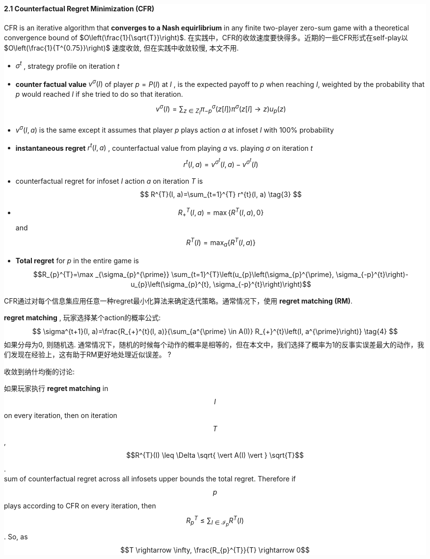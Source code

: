 

#### 2.1 Counterfactual Regret Minimization (CFR)

CFR is an iterative algorithm that **converges to a Nash equirlibrium** in any finite two-player zero-sum game with a theoretical convergence bound of $O\left(\frac{1}{\sqrt{T}}\right)$.  在实践中，CFR的收敛速度要快得多。近期的一些CFR形式在self-play以 $O\left(\frac{1}{T^{0.75}}\right)$ 速度收敛, 但在实践中收敛较慢, 本文不用. 

- $\sigma^{t}$ , strategy profile on iteration $t$ 

- **counter factual value** $v^{\sigma}(I)$ of player $p=P(I)$ at $I$   , is the expected payoff to $p$ when reaching $I$, weighted by the probability that $p$ would reached $I$ if she tried to do so that iteration. 
  $$
  v^{\sigma}(I)=\sum_{z \in Z_{I}} \pi_{-p}^{\sigma}(z[I]) \pi^{\sigma}(z[I] \rightarrow z) u_{p}(z) \tag{1}
  $$
  
- $v^{\sigma}(I, a)$ is the same except it assumes that player $p$ plays action $a$ at infoset $I$ with $100 \%$ probability

- **instantaneous regret** $r^{t}(I, a)$ , counterfactual value from playing $a$ vs. playing $\sigma$ on iteration $t$ 
  $$
  r^{t}(I, a)=v^{\sigma^{t}}(I, a)-v^{\sigma^{t}}(I) \tag{2}
  $$
  
- counterfactual regret for infoset $I$ action $a$ on iteration $T$ is
  $$
  R^{T}(I, a)=\sum_{t=1}^{T} r^{t}(I, a) \tag{3}
  $$
  
- $$R_{+}^{T}(I, a)=\max \left\{R^{T}(I, a), 0\right\}$$ and  $$R^{T}(I)= \max _{a}\left\{R^{T}(I, a)\right\}$$   

- **Total regret** for $p$ in the entire game is $$R_{p}^{T}=\max _{\sigma_{p}^{\prime}} \sum_{t=1}^{T}\left(u_{p}\left(\sigma_{p}^{\prime}, \sigma_{-p}^{t}\right)-u_{p}\left(\sigma_{p}^{t}, \sigma_{-p}^{t}\right)\right)$$



CFR通过对每个信息集应用任意一种regret最小化算法来确定迭代策略。通常情况下，使用 **regret matching (RM)**.



**regret matching** ,  玩家选择某个action的概率公式:
$$
\sigma^{t+1}(I, a)=\frac{R_{+}^{t}(I, a)}{\sum_{a^{\prime} \in A(I)} R_{+}^{t}\left(I, a^{\prime}\right)}  \tag{4}
$$
如果分母为0, 则随机选.  通常情况下，随机的时候每个动作的概率是相等的，但在本文中，我们选择了概率为1的反事实误差最大的动作，我们发现在经验上，这有助于RM更好地处理近似误差。 ?

收敛到纳什均衡的讨论: 

如果玩家执行 **regret matching** in $$I$$ on every iteration, then on iteration $$T$$ ,  $$R^{T}(I) \leq \Delta \sqrt{ \vert A(I) \vert } \sqrt{T}$$  .   
sum of counterfactual regret across all infosets upper bounds the total regret. Therefore if $$p$$ plays according to CFR on every iteration, then $$R_{p}^{T} \leq \sum_{I \in \mathcal{I}_{p}} R^{T}(I)$$ .  So, as $$T \rightarrow \infty, \frac{R_{p}^{T}}{T} \rightarrow 0$$ 
